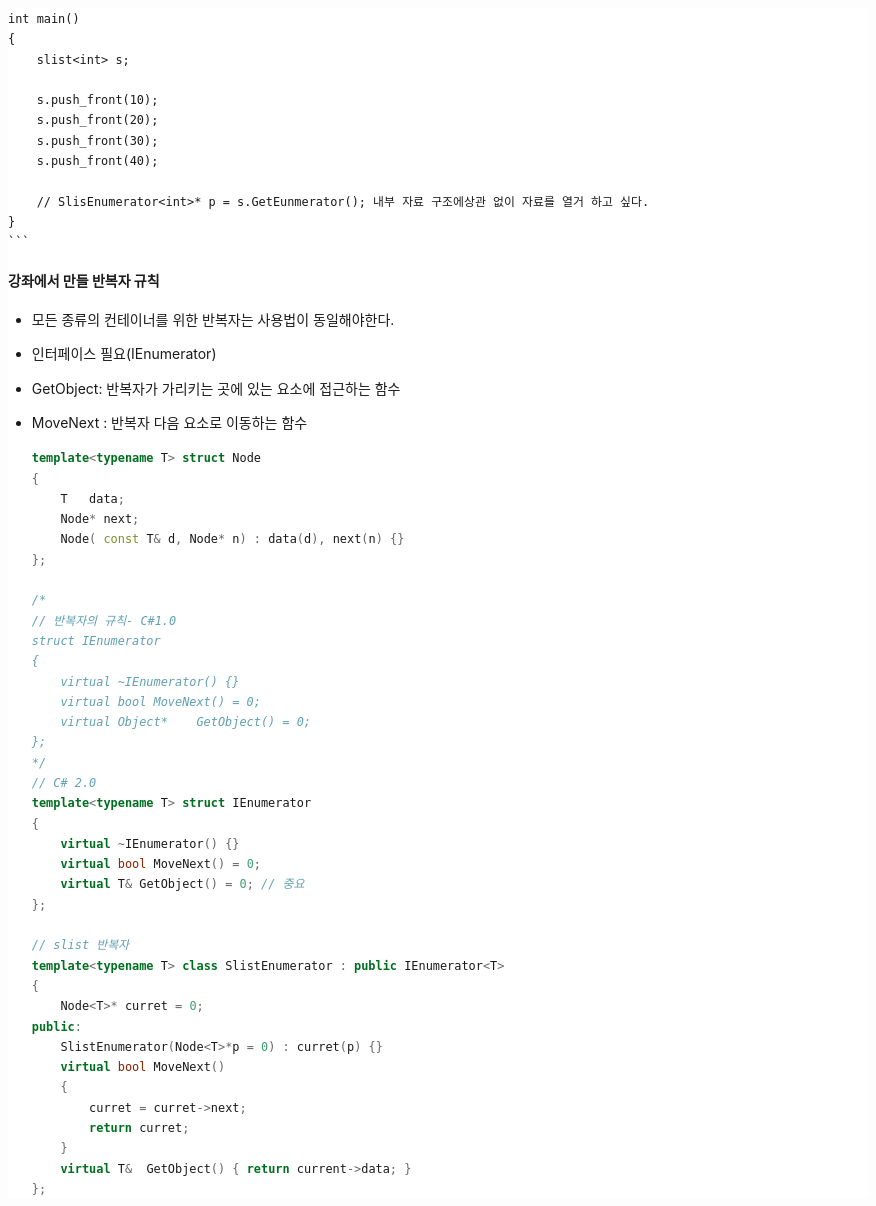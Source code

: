    int main()
    {
        slist<int> s;

        s.push_front(10);
        s.push_front(20);
        s.push_front(30);
        s.push_front(40);

        // SlisEnumerator<int>* p = s.GetEunmerator(); 내부 자료 구조에상관 없이 자료를 열거 하고 싶다.
    }
    ```

#### 강좌에서 만들 반복자 규칙
* 모든 종류의 컨테이너를 위한 반복자는 사용법이 동일해야한다.
* 인터페이스 필요(IEnumerator)
* GetObject: 반복자가 가리키는 곳에 있는 요소에 접근하는 함수
* MoveNext : 반복자 다음 요소로 이동하는 함수

    ```cpp
    template<typename T> struct Node
    {
        T   data;
        Node* next;
        Node( const T& d, Node* n) : data(d), next(n) {}
    };

    /*
    // 반복자의 규칙- C#1.0
    struct IEnumerator
    {
        virtual ~IEnumerator() {}
        virtual bool MoveNext() = 0;
        virtual Object*    GetObject() = 0;
    };
    */
    // C# 2.0
    template<typename T> struct IEnumerator
    {
        virtual ~IEnumerator() {}
        virtual bool MoveNext() = 0;
        virtual T& GetObject() = 0; // 중요
    };

    // slist 반복자
    template<typename T> class SlistEnumerator : public IEnumerator<T>
    {
        Node<T>* curret = 0;
    public:
        SlistEnumerator(Node<T>*p = 0) : curret(p) {}
        virtual bool MoveNext()
        {
            curret = curret->next;
            return curret;
        }
        virtual T&  GetObject() { return current->data; }
    };
